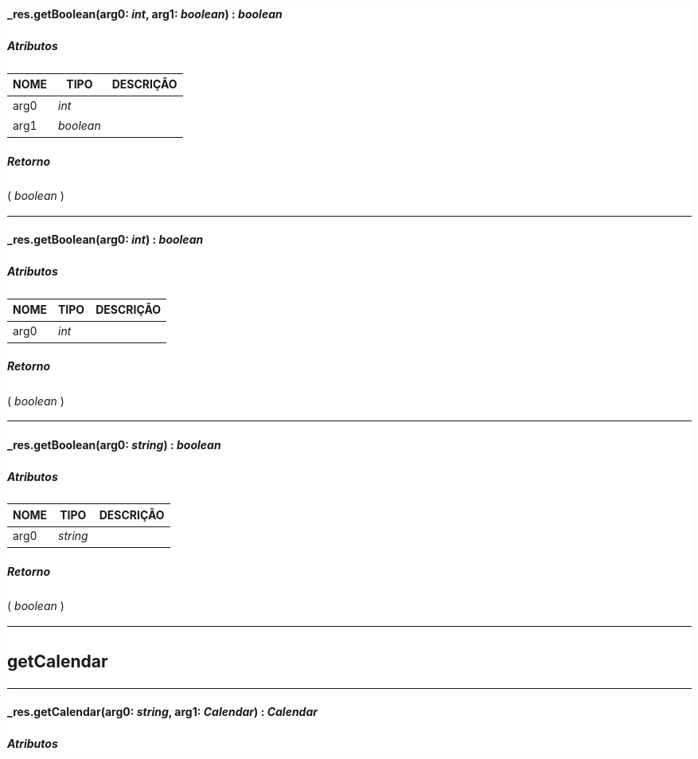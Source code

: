 #### _res.getBoolean(arg0: _int_, arg1: _boolean_) : _boolean_
##### Atributos

| NOME | TIPO | DESCRIÇÃO |
|---|---|---|
| arg0 | _int_ |   |
| arg1 | _boolean_ |   |

##### Retorno

( _boolean_ )


---

#### _res.getBoolean(arg0: _int_) : _boolean_
##### Atributos

| NOME | TIPO | DESCRIÇÃO |
|---|---|---|
| arg0 | _int_ |   |

##### Retorno

( _boolean_ )


---

#### _res.getBoolean(arg0: _string_) : _boolean_
##### Atributos

| NOME | TIPO | DESCRIÇÃO |
|---|---|---|
| arg0 | _string_ |   |

##### Retorno

( _boolean_ )


---

## getCalendar

---

#### _res.getCalendar(arg0: _string_, arg1: _Calendar_) : _Calendar_
##### Atributos
